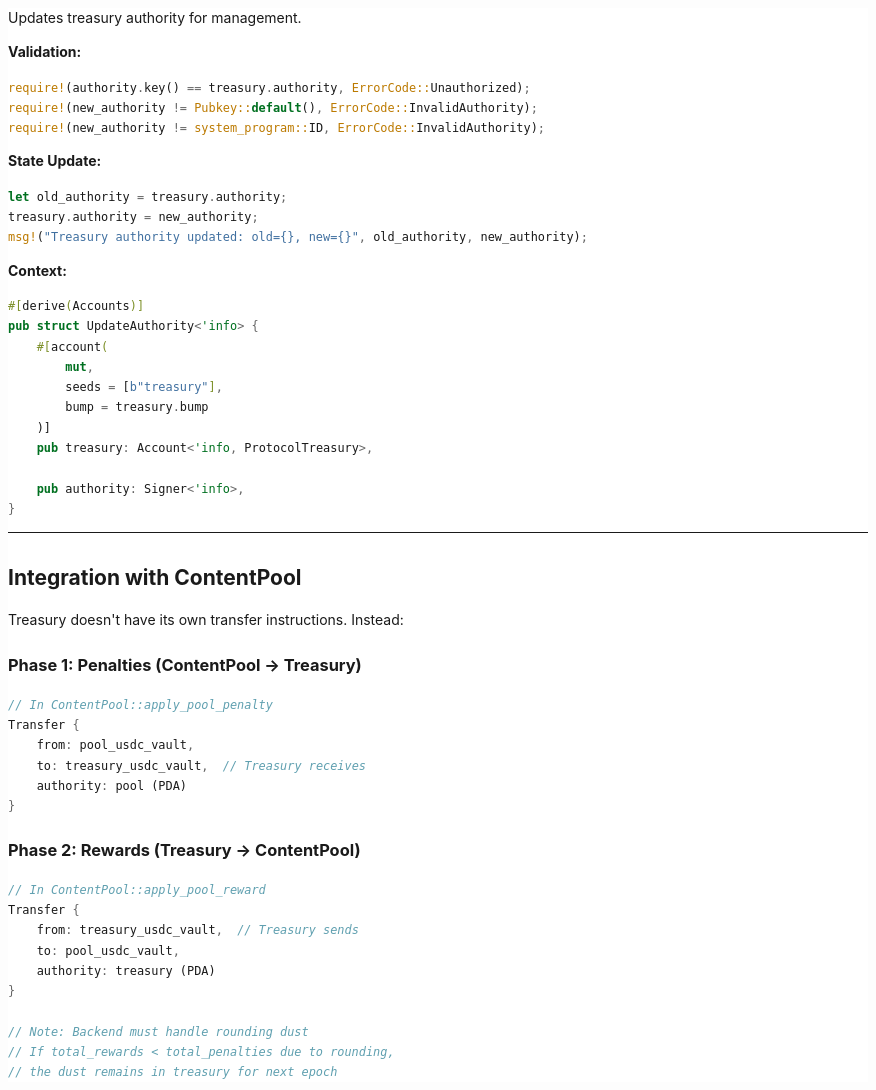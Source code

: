 Updates treasury authority for management.

**Validation:**
```rust
require!(authority.key() == treasury.authority, ErrorCode::Unauthorized);
require!(new_authority != Pubkey::default(), ErrorCode::InvalidAuthority);
require!(new_authority != system_program::ID, ErrorCode::InvalidAuthority);
```

**State Update:**
```rust
let old_authority = treasury.authority;
treasury.authority = new_authority;
msg!("Treasury authority updated: old={}, new={}", old_authority, new_authority);
```

**Context:**
```rust
#[derive(Accounts)]
pub struct UpdateAuthority<'info> {
    #[account(
        mut,
        seeds = [b"treasury"],
        bump = treasury.bump
    )]
    pub treasury: Account<'info, ProtocolTreasury>,

    pub authority: Signer<'info>,
}
```

---

## Integration with ContentPool

Treasury doesn't have its own transfer instructions. Instead:

### Phase 1: Penalties (ContentPool → Treasury)
```rust
// In ContentPool::apply_pool_penalty
Transfer {
    from: pool_usdc_vault,
    to: treasury_usdc_vault,  // Treasury receives
    authority: pool (PDA)
}
```

### Phase 2: Rewards (Treasury → ContentPool)
```rust
// In ContentPool::apply_pool_reward
Transfer {
    from: treasury_usdc_vault,  // Treasury sends
    to: pool_usdc_vault,
    authority: treasury (PDA)
}

// Note: Backend must handle rounding dust
// If total_rewards < total_penalties due to rounding,
// the dust remains in treasury for next epoch
```

